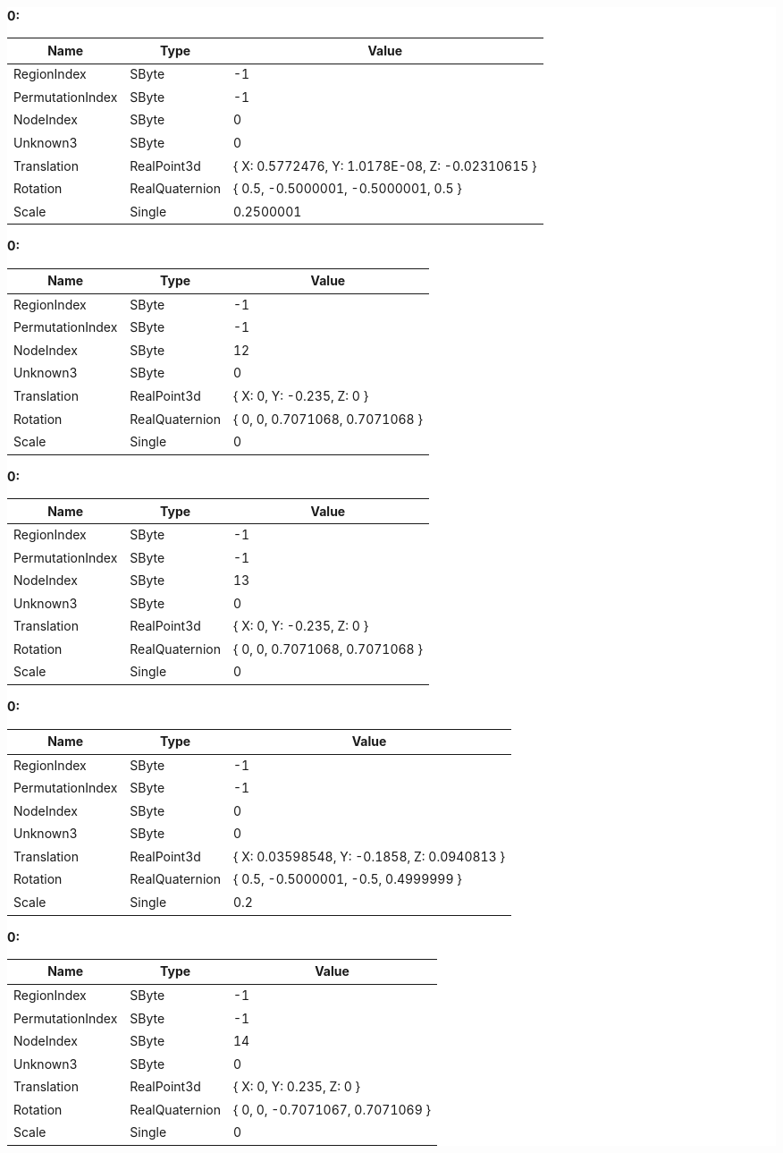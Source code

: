 
**0:**

Name	| Type	| Value
---	|---	|---	|
RegionIndex	|SByte	|-1
PermutationIndex	|SByte	|-1
NodeIndex	|SByte	|0
Unknown3	|SByte	|0
Translation	|RealPoint3d	|{ X: 0.5772476, Y: 1.0178E-08, Z: -0.02310615 }
Rotation	|RealQuaternion	|{ 0.5, -0.5000001, -0.5000001, 0.5 }
Scale	|Single	|0.2500001


**0:**

Name	| Type	| Value
---	|---	|---	|
RegionIndex	|SByte	|-1
PermutationIndex	|SByte	|-1
NodeIndex	|SByte	|12
Unknown3	|SByte	|0
Translation	|RealPoint3d	|{ X: 0, Y: -0.235, Z: 0 }
Rotation	|RealQuaternion	|{ 0, 0, 0.7071068, 0.7071068 }
Scale	|Single	|0


**0:**

Name	| Type	| Value
---	|---	|---	|
RegionIndex	|SByte	|-1
PermutationIndex	|SByte	|-1
NodeIndex	|SByte	|13
Unknown3	|SByte	|0
Translation	|RealPoint3d	|{ X: 0, Y: -0.235, Z: 0 }
Rotation	|RealQuaternion	|{ 0, 0, 0.7071068, 0.7071068 }
Scale	|Single	|0


**0:**

Name	| Type	| Value
---	|---	|---	|
RegionIndex	|SByte	|-1
PermutationIndex	|SByte	|-1
NodeIndex	|SByte	|0
Unknown3	|SByte	|0
Translation	|RealPoint3d	|{ X: 0.03598548, Y: -0.1858, Z: 0.0940813 }
Rotation	|RealQuaternion	|{ 0.5, -0.5000001, -0.5, 0.4999999 }
Scale	|Single	|0.2


**0:**

Name	| Type	| Value
---	|---	|---	|
RegionIndex	|SByte	|-1
PermutationIndex	|SByte	|-1
NodeIndex	|SByte	|14
Unknown3	|SByte	|0
Translation	|RealPoint3d	|{ X: 0, Y: 0.235, Z: 0 }
Rotation	|RealQuaternion	|{ 0, 0, -0.7071067, 0.7071069 }
Scale	|Single	|0
